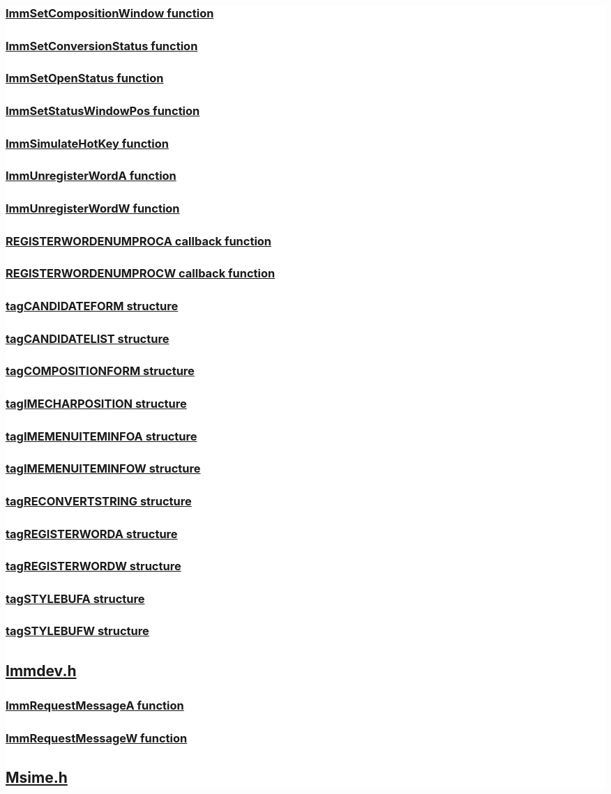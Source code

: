 ### [ImmSetCompositionWindow function](../imm/nf-imm-immsetcompositionwindow.md)
### [ImmSetConversionStatus function](../imm/nf-imm-immsetconversionstatus.md)
### [ImmSetOpenStatus function](../imm/nf-imm-immsetopenstatus.md)
### [ImmSetStatusWindowPos function](../imm/nf-imm-immsetstatuswindowpos.md)
### [ImmSimulateHotKey function](../imm/nf-imm-immsimulatehotkey.md)
### [ImmUnregisterWordA function](../imm/nf-imm-immunregisterworda.md)
### [ImmUnregisterWordW function](../imm/nf-imm-immunregisterwordw.md)
### [REGISTERWORDENUMPROCA callback function](../imm/nc-imm-registerwordenumproca.md)
### [REGISTERWORDENUMPROCW callback function](../imm/nc-imm-registerwordenumprocw.md)
### [tagCANDIDATEFORM structure](../imm/ns-imm-tagcandidateform.md)
### [tagCANDIDATELIST structure](../imm/ns-imm-tagcandidatelist.md)
### [tagCOMPOSITIONFORM structure](../imm/ns-imm-tagcompositionform.md)
### [tagIMECHARPOSITION structure](../imm/ns-imm-tagimecharposition.md)
### [tagIMEMENUITEMINFOA structure](../imm/ns-imm-tagimemenuiteminfoa.md)
### [tagIMEMENUITEMINFOW structure](../imm/ns-imm-tagimemenuiteminfow.md)
### [tagRECONVERTSTRING structure](../imm/ns-imm-tagreconvertstring.md)
### [tagREGISTERWORDA structure](../imm/ns-imm-tagregisterworda.md)
### [tagREGISTERWORDW structure](../imm/ns-imm-tagregisterwordw.md)
### [tagSTYLEBUFA structure](../imm/ns-imm-tagstylebufa.md)
### [tagSTYLEBUFW structure](../imm/ns-imm-tagstylebufw.md)
## [Immdev.h](../immdev/index.md)
### [ImmRequestMessageA function](../immdev/nf-immdev-immrequestmessagea.md)
### [ImmRequestMessageW function](../immdev/nf-immdev-immrequestmessagew.md)
## [Msime.h](../msime/index.md)